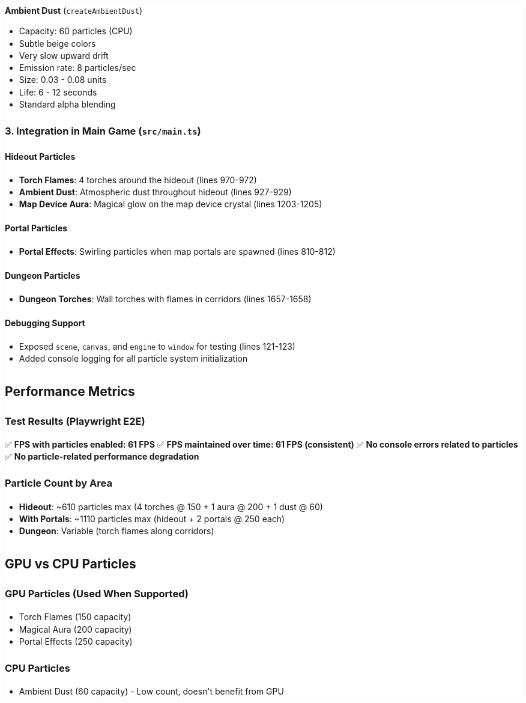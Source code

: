 **Ambient Dust** (`createAmbientDust`)
- Capacity: 60 particles (CPU)
- Subtle beige colors
- Very slow upward drift
- Emission rate: 8 particles/sec
- Size: 0.03 - 0.08 units
- Life: 6 - 12 seconds
- Standard alpha blending

### 3. Integration in Main Game (`src/main.ts`)

#### Hideout Particles
- **Torch Flames**: 4 torches around the hideout (lines 970-972)
- **Ambient Dust**: Atmospheric dust throughout hideout (lines 927-929)
- **Map Device Aura**: Magical glow on the map device crystal (lines 1203-1205)

#### Portal Particles
- **Portal Effects**: Swirling particles when map portals are spawned (lines 810-812)

#### Dungeon Particles
- **Dungeon Torches**: Wall torches with flames in corridors (lines 1657-1658)

#### Debugging Support
- Exposed `scene`, `canvas`, and `engine` to `window` for testing (lines 121-123)
- Added console logging for all particle system initialization

## Performance Metrics

### Test Results (Playwright E2E)
✅ **FPS with particles enabled: 61 FPS**
✅ **FPS maintained over time: 61 FPS (consistent)**
✅ **No console errors related to particles**
✅ **No particle-related performance degradation**

### Particle Count by Area
- **Hideout**: ~610 particles max (4 torches @ 150 + 1 aura @ 200 + 1 dust @ 60)
- **With Portals**: ~1110 particles max (hideout + 2 portals @ 250 each)
- **Dungeon**: Variable (torch flames along corridors)

## GPU vs CPU Particles

### GPU Particles (Used When Supported)
- Torch Flames (150 capacity)
- Magical Aura (200 capacity)
- Portal Effects (250 capacity)

### CPU Particles
- Ambient Dust (60 capacity) - Low count, doesn't benefit from GPU
